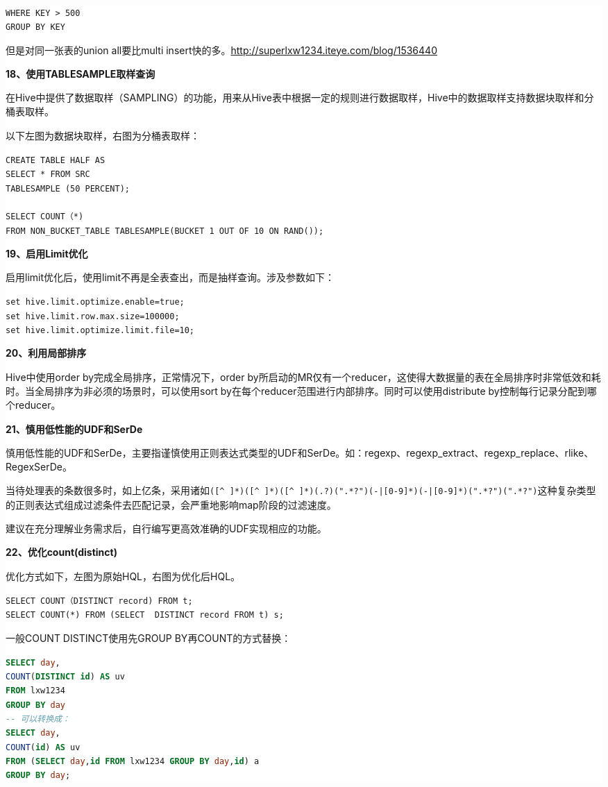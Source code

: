 ```
WHERE KEY > 500
GROUP BY KEY
```

但是对同一张表的union all要比multi insert快的多。http://superlxw1234.iteye.com/blog/1536440

**18、使用TABLESAMPLE取样查询**

在Hive中提供了数据取样（SAMPLING）的功能，用来从Hive表中根据一定的规则进行数据取样，Hive中的数据取样支持数据块取样和分桶表取样。

以下左图为数据块取样，右图为分桶表取样：  

```
CREATE TABLE HALF AS
SELECT * FROM SRC
TABLESAMPLE (50 PERCENT);

SELECT COUNT（*)
FROM NON_BUCKET_TABLE TABLESAMPLE(BUCKET 1 OUT OF 10 ON RAND());
```

**19、启用Limit优化**

启用limit优化后，使用limit不再是全表查出，而是抽样查询。涉及参数如下：  

```
set hive.limit.optimize.enable=true;
set hive.limit.row.max.size=100000;
set hive.limit.optimize.limit.file=10;
```

**20、利用局部排序**

Hive中使用order by完成全局排序，正常情况下，order by所启动的MR仅有一个reducer，这使得大数据量的表在全局排序时非常低效和耗时。当全局排序为非必须的场景时，可以使用sort by在每个reducer范围进行内部排序。同时可以使用distribute by控制每行记录分配到哪个reducer。

**21、慎用低性能的UDF和SerDe**

慎用低性能的UDF和SerDe，主要指谨慎使用正则表达式类型的UDF和SerDe。如：regexp、regexp_extract、regexp_replace、rlike、RegexSerDe。

当待处理表的条数很多时，如上亿条，采用诸如`([^ ]*)([^ ]*)([^ ]*)(.?)(".*?")(-|[0-9]*)(-|[0-9]*)(".*?")(".*?")`这种复杂类型的正则表达式组成过滤条件去匹配记录，会严重地影响map阶段的过滤速度。

建议在充分理解业务需求后，自行编写更高效准确的UDF实现相应的功能。

**22、优化count(distinct)**

优化方式如下，左图为原始HQL，右图为优化后HQL。  

```
SELECT COUNT（DISTINCT record) FROM t;
SELECT COUNT(*) FROM (SELECT  DISTINCT record FROM t) s;
```

一般COUNT DISTINCT使用先GROUP BY再COUNT的方式替换：

```sql
SELECT day,
COUNT(DISTINCT id) AS uv
FROM lxw1234
GROUP BY day
-- 可以转换成：
SELECT day,
COUNT(id) AS uv
FROM (SELECT day,id FROM lxw1234 GROUP BY day,id) a
GROUP BY day;
```
